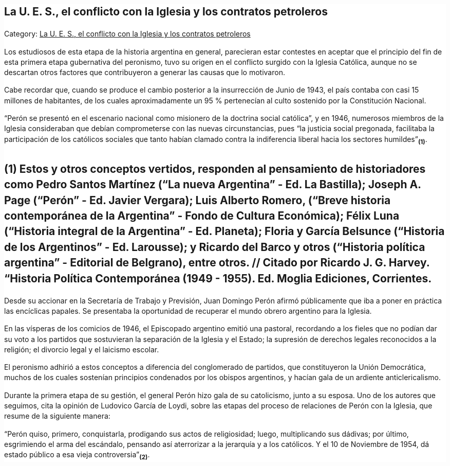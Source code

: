 ## La U. E. S., el conflicto con la Iglesia y los contratos petroleros

Category: [La U. E. S., el conflicto con la Iglesia y los contratos petroleros](http://descubrircorrientes.com.ar/2012/index.php/4221-corrientes-en-la-familia-argentina-1870-a-la-actualidad/de-juan-filomeno-velazco-a-julio-romero-1949-1976/la-gobernacion-del-doctor-raul-benito-castillo/un-ano-fatidico-1954/la-u-e-s-el-conflicto-con-la-iglesia-y-los-contratos-petroleros)

Los estudiosos de esta etapa de la historia argentina en general, parecieran estar contestes en aceptar que el principio del fin de esta primera etapa gubernativa del peronismo, tuvo su origen en el conflicto surgido con la Iglesia Católica, aunque no se descartan otros factores que contribuyeron a generar las causas que lo motivaron.

Cabe recordar que, cuando se produce el cambio posterior a la insurrección de Junio de 1943, el país contaba con casi 15 millones de habitantes, de los cuales aproximadamente un 95 % pertenecían al culto sostenido por la Constitución Nacional.

“Perón se presentó en el escenario nacional como misionero de la doctrina social católica”, y en 1946, numerosos miembros de la Iglesia consideraban que debían comprometerse con las nuevas circunstancias, pues “la justicia social pregonada, facilitaba la participación de los católicos sociales que tanto habían clamado contra la indiferencia liberal hacia los sectores humildes”<sub><strong>(1)</strong></sub>.

## **(1)** Estos y otros conceptos vertidos, responden al pensamiento de historiadores como Pedro Santos Martínez (“La nueva Argentina” - Ed. La Bastilla); Joseph A. Page (“Perón” - Ed. Javier Vergara); Luis Alberto Romero, (“Breve historia contemporánea de la Argentina” - Fondo de Cultura Económica); Félix Luna (“Historia integral de la Argentina” - Ed. Planeta); Floria y García Belsunce (“Historia de los Argentinos” - Ed. Larousse); y Ricardo del Barco y otros (“Historia política argentina” - Editorial de Belgrano), entre otros. // Citado por Ricardo J. G. Harvey. “Historia Política Contemporánea (1949 - 1955). Ed. Moglia Ediciones, Corrientes.

Desde su accionar en la Secretaría de Trabajo y Previsión, Juan Domingo Perón afirmó públicamente que iba a poner en práctica las encíclicas papales. Se presentaba la oportunidad de recuperar el mundo obrero argentino para la Iglesia.

En las vísperas de los comicios de 1946, el Episcopado argentino emitió una pastoral, recordando a los fieles que no podían dar su voto a los partidos que sostuvieran la separación de la Iglesia y el Estado; la supresión de derechos legales reconocidos a la religión; el divorcio legal y el laicismo escolar.

El peronismo adhirió a estos conceptos a diferencia del conglomerado de partidos, que constituyeron la Unión Democrática, muchos de los cuales sostenían principios condenados por los obispos argentinos, y hacían gala de un ardiente anticlericalismo.

Durante la primera etapa de su gestión, el general Perón hizo gala de su catolicismo, junto a su esposa. Uno de los autores que seguimos, cita la opinión de Ludovico García de Loydi, sobre las etapas del proceso de relaciones de Perón con la Iglesia, que resume de la siguiente manera:

“Perón quiso, primero, conquistarla, prodigando sus actos de religiosidad; luego, multiplicando sus dádivas; por último, esgrimiendo el arma del escándalo, pensando así aterrorizar a la jerarquía y a los católicos. Y el 10 de Noviembre de 1954, dá estado público a esa vieja controversia”<sub><strong>(2)</strong></sub>.
